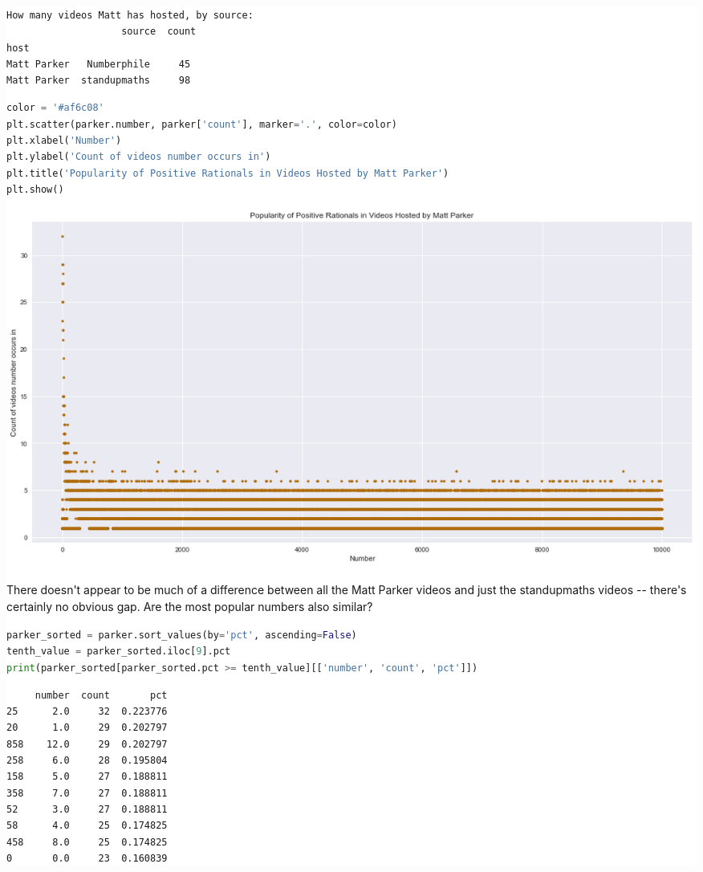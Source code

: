     How many videos Matt has hosted, by source:
                        source  count
    host
    Matt Parker   Numberphile     45
    Matt Parker  standupmaths     98



```python
color = '#af6c08'
plt.scatter(parker.number, parker['count'], marker='.', color=color)
plt.xlabel('Number')
plt.ylabel('Count of videos number occurs in')
plt.title('Popularity of Positive Rationals in Videos Hosted by Matt Parker')
plt.show()
```


![The popularity of positive integers in videos hosted by Matt Parker](/images/popular_numbers/sum_mp-pr.png)


There doesn't appear to be much of a difference between all the Matt Parker videos and just the standupmaths videos -- there's certainly no obvious gap.  Are the most popular numbers also similar?


```python
parker_sorted = parker.sort_values(by='pct', ascending=False)
tenth_value = parker_sorted.iloc[9].pct
print(parker_sorted[parker_sorted.pct >= tenth_value][['number', 'count', 'pct']])
```

         number  count       pct
    25      2.0     32  0.223776
    20      1.0     29  0.202797
    858    12.0     29  0.202797
    258     6.0     28  0.195804
    158     5.0     27  0.188811
    358     7.0     27  0.188811
    52      3.0     27  0.188811
    58      4.0     25  0.174825
    458     8.0     25  0.174825
    0       0.0     23  0.160839
